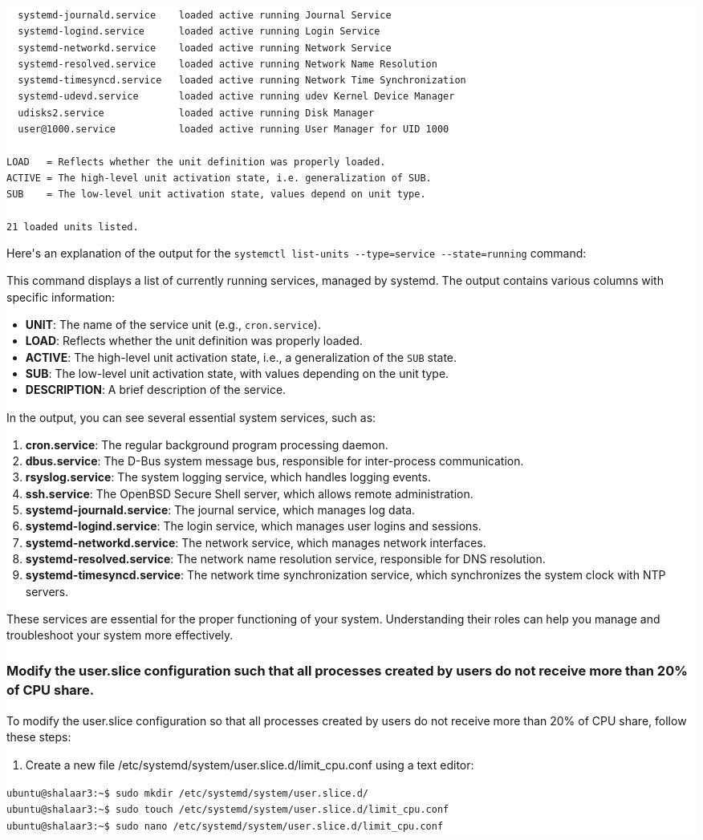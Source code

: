 ```
  systemd-journald.service    loaded active running Journal Service                             
  systemd-logind.service      loaded active running Login Service                               
  systemd-networkd.service    loaded active running Network Service                             
  systemd-resolved.service    loaded active running Network Name Resolution                     
  systemd-timesyncd.service   loaded active running Network Time Synchronization                
  systemd-udevd.service       loaded active running udev Kernel Device Manager                  
  udisks2.service             loaded active running Disk Manager                                
  user@1000.service           loaded active running User Manager for UID 1000                   

LOAD   = Reflects whether the unit definition was properly loaded.
ACTIVE = The high-level unit activation state, i.e. generalization of SUB.
SUB    = The low-level unit activation state, values depend on unit type.

21 loaded units listed.
```

Here's an explanation of the output for the `systemctl list-units --type=service --state=running` command:

This command displays a list of currently running services, managed by systemd. The output contains various columns with specific information:

- **UNIT**: The name of the service unit (e.g., `cron.service`).
- **LOAD**: Reflects whether the unit definition was properly loaded.
- **ACTIVE**: The high-level unit activation state, i.e., a generalization of the `SUB` state.
- **SUB**: The low-level unit activation state, with values depending on the unit type.
- **DESCRIPTION**: A brief description of the service.

In the output, you can see several essential system services, such as:

1. **cron.service**: The regular background program processing daemon.
2. **dbus.service**: The D-Bus system message bus, responsible for inter-process communication.
3. **rsyslog.service**: The system logging service, which handles logging events.
4. **ssh.service**: The OpenBSD Secure Shell server, which allows remote administration.
5. **systemd-journald.service**: The journal service, which manages log data.
6. **systemd-logind.service**: The login service, which manages user logins and sessions.
7. **systemd-networkd.service**: The network service, which manages network interfaces.
8. **systemd-resolved.service**: The network name resolution service, responsible for DNS resolution.
9. **systemd-timesyncd.service**: The network time synchronization service, which synchronizes the system clock with NTP servers.

These services are essential for the proper functioning of your system. Understanding their roles can help you manage and troubleshoot your system more effectively.


### Modify the user.slice configuration such that all processes created by users do not receive more than 20% of CPU share.
To modify the user.slice configuration so that all processes created by users do not receive more than 20% of CPU share, follow these steps:
1) Create a new file /etc/systemd/system/user.slice.d/limit_cpu.conf using a text editor:
```
ubuntu@shalaar3:~$ sudo mkdir /etc/systemd/system/user.slice.d/
ubuntu@shalaar3:~$ sudo touch /etc/systemd/system/user.slice.d/limit_cpu.conf
ubuntu@shalaar3:~$ sudo nano /etc/systemd/system/user.slice.d/limit_cpu.conf
```
